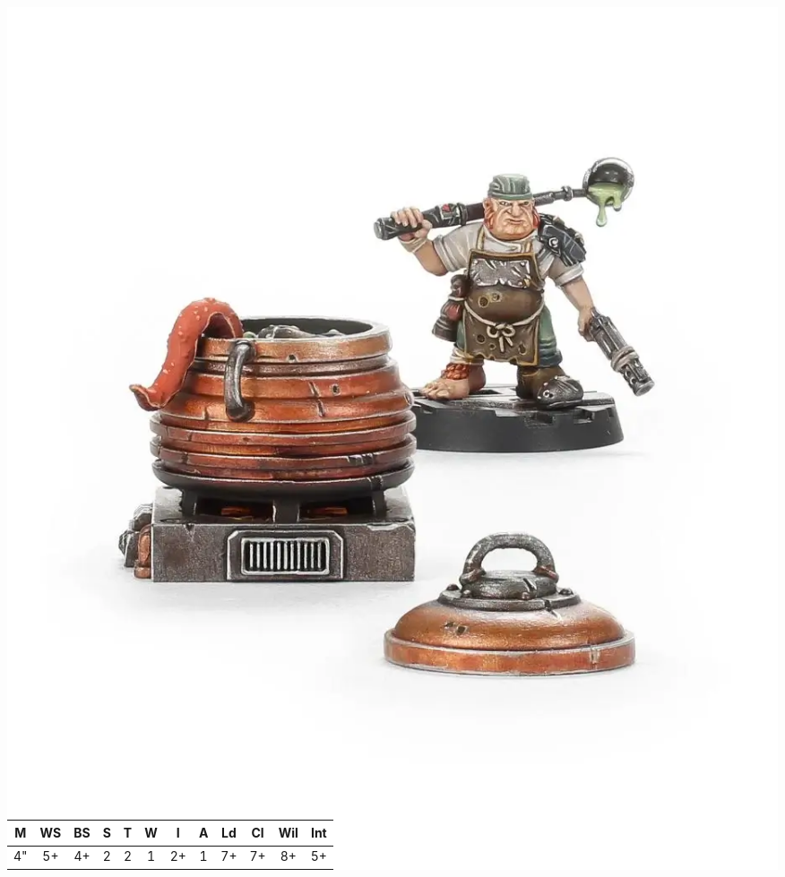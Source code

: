 ![](bigby-crumb.webp)

|  M  | WS  | BS  |  S  |  T  |  W  |  I  |  A  | Ld  | Cl  | Wil | Int |
| :-: | :-: | :-: | :-: | :-: | :-: | :-: | :-: | :-: | :-: | :-: | :-: |
| 4"  | 5+  | 4+  |  2  |  2  |  1  | 2+  |  1  | 7+  | 7+  | 8+  | 5+  |
